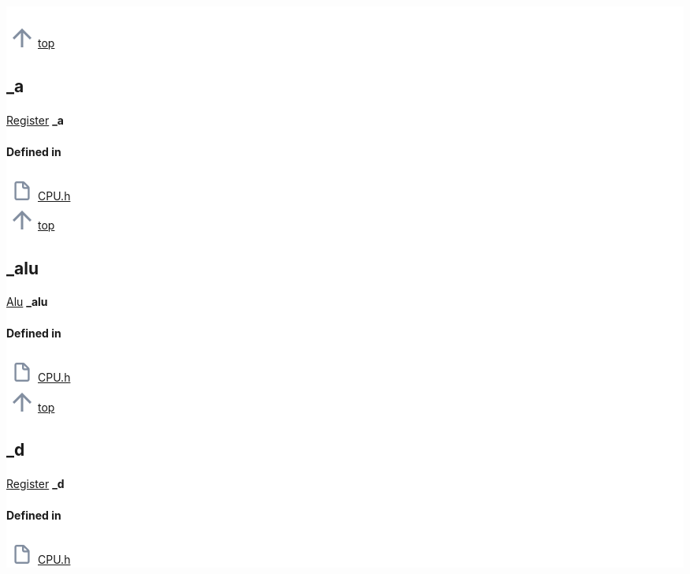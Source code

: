 </a>
</span>
<br/>
<span class="icon-list-item"><a href="#cpu" class="icon-list-item"><img src="../images/jumpToTop.svg" class="icon-list-item"/><span class="icon-list-item">top</span>
</a>
</span>
<a id="_a"></a>
<h2>_a</h2>
<a href="a01126.md#register">Register</a>
<span class="bold-text"><b>_a</b></span>
<br/>
<a id="defined-in"></a>
<h4>Defined in</h4>
<span class="icon-list-item"><a href="https://github.com/CharlesCarley/HackComputer/blob/master/Source/Chips/CPU.h#L39" class="icon-list-item"><img src="../images/file.svg" class="icon-list-item"/><span class="icon-list-item">CPU.h</span>
</a>
</span>
<br/>
<span class="icon-list-item"><a href="#cpu" class="icon-list-item"><img src="../images/jumpToTop.svg" class="icon-list-item"/><span class="icon-list-item">top</span>
</a>
</span>
<br/>
<a id="_alu"></a>
<h2>_alu</h2>
<a href="a00970.md#alu">Alu</a>
<span class="bold-text"><b>_alu</b></span>
<br/>
<a id="defined-in"></a>
<h4>Defined in</h4>
<span class="icon-list-item"><a href="https://github.com/CharlesCarley/HackComputer/blob/master/Source/Chips/CPU.h#L43" class="icon-list-item"><img src="../images/file.svg" class="icon-list-item"/><span class="icon-list-item">CPU.h</span>
</a>
</span>
<br/>
<span class="icon-list-item"><a href="#cpu" class="icon-list-item"><img src="../images/jumpToTop.svg" class="icon-list-item"/><span class="icon-list-item">top</span>
</a>
</span>
<br/>
<a id="_d"></a>
<h2>_d</h2>
<a href="a01126.md#register">Register</a>
<span class="bold-text"><b>_d</b></span>
<br/>
<a id="defined-in"></a>
<h4>Defined in</h4>
<span class="icon-list-item"><a href="https://github.com/CharlesCarley/HackComputer/blob/master/Source/Chips/CPU.h#L39" class="icon-list-item"><img src="../images/file.svg" class="icon-list-item"/><span class="icon-list-item">CPU.h</span>
</a>
</span>
<br/>